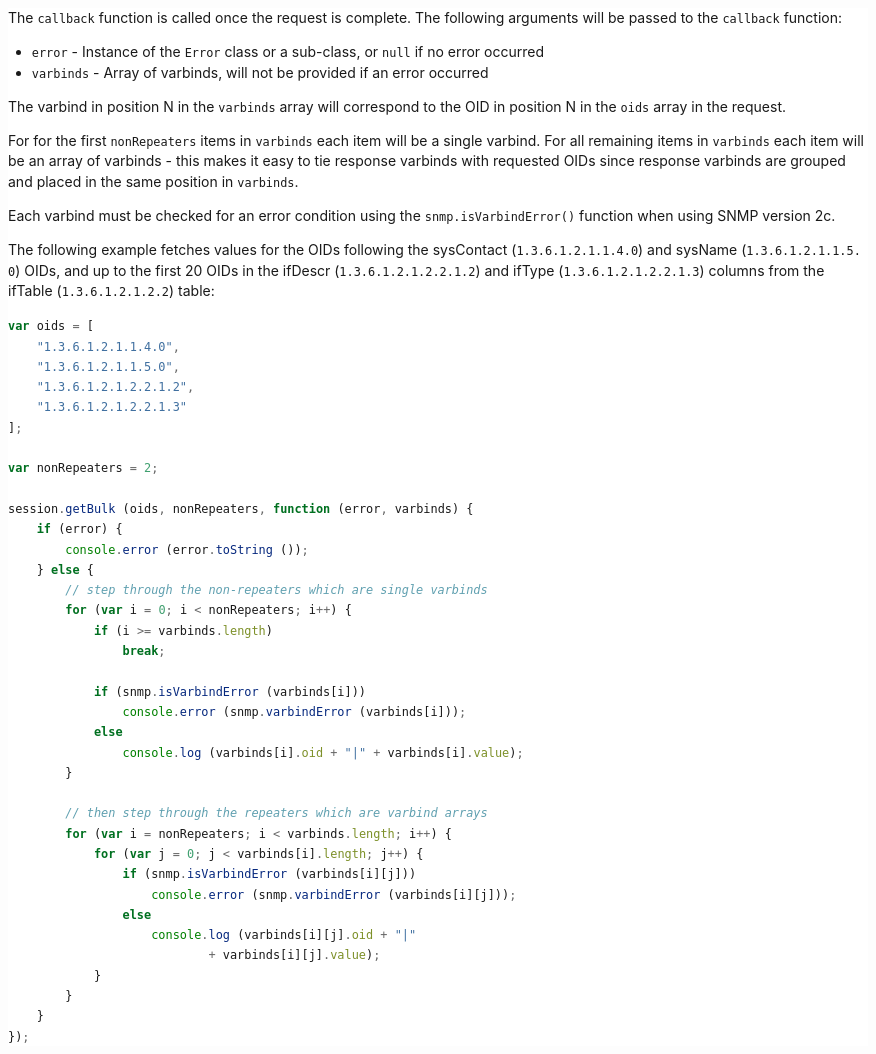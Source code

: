 The `callback` function is called once the request is complete.  The following
arguments will be passed to the `callback` function:

 * `error` - Instance of the `Error` class or a sub-class, or `null` if no
   error occurred
 * `varbinds` - Array of varbinds, will not be provided if an error occurred

The varbind in position N in the `varbinds` array will correspond to the OID
in position N in the `oids` array in the request.

For for the first `nonRepeaters` items in `varbinds` each item will be a
single varbind.  For all remaining items in `varbinds` each item will be an
array of varbinds - this makes it easy to tie response varbinds with requested
OIDs since response varbinds are grouped and placed in the same position in
`varbinds`.

Each varbind must be checked for an error condition using the
`snmp.isVarbindError()` function when using SNMP version 2c.

The following example fetches values for the OIDs following the sysContact
(`1.3.6.1.2.1.1.4.0`) and sysName (`1.3.6.1.2.1.1.5.0`) OIDs, and up to the
first 20 OIDs in the ifDescr (`1.3.6.1.2.1.2.2.1.2`) and ifType
(`1.3.6.1.2.1.2.2.1.3`) columns from the ifTable (`1.3.6.1.2.1.2.2`) table:

```js
var oids = [
    "1.3.6.1.2.1.1.4.0",
    "1.3.6.1.2.1.1.5.0",
    "1.3.6.1.2.1.2.2.1.2",
    "1.3.6.1.2.1.2.2.1.3"
];

var nonRepeaters = 2;

session.getBulk (oids, nonRepeaters, function (error, varbinds) {
    if (error) {
        console.error (error.toString ());
    } else {
        // step through the non-repeaters which are single varbinds
        for (var i = 0; i < nonRepeaters; i++) {
            if (i >= varbinds.length)
                break;

            if (snmp.isVarbindError (varbinds[i]))
                console.error (snmp.varbindError (varbinds[i]));
            else
                console.log (varbinds[i].oid + "|" + varbinds[i].value);
        }

        // then step through the repeaters which are varbind arrays
        for (var i = nonRepeaters; i < varbinds.length; i++) {
            for (var j = 0; j < varbinds[i].length; j++) {
                if (snmp.isVarbindError (varbinds[i][j]))
                    console.error (snmp.varbindError (varbinds[i][j]));
                else
                    console.log (varbinds[i][j].oid + "|"
                    		+ varbinds[i][j].value);
            }
        }
    }
});
```


[SNMP]: http://en.wikipedia.org/wiki/Simple_Network_Management_Protocol "SNMP"
[npm]: https://npmjs.org/ "npm"
[1155]: https://tools.ietf.org/rfc/rfc1155.txt "RFC 1155"
[1098]: https://tools.ietf.org/rfc/rfc1098.txt "RFC 1098"
[2571]: https://tools.ietf.org/rfc/rfc2578.txt "RFC 2571"
[2578]: https://tools.ietf.org/rfc/rfc2578.txt "RFC 2578"
[3413]: https://tools.ietf.org/rfc/rfc3413.txt "RFC 3413"
[3414]: https://tools.ietf.org/rfc/rfc3414.txt "RFC 3414"
[3416]: https://tools.ietf.org/rfc/rfc3416.txt "RFC 3416"
[3417]: https://tools.ietf.org/rfc/rfc3417.txt "RFC 3417"
[3826]: https://tools.ietf.org/rfc/rfc3826.txt "RFC 3826"
[nodejs]: http://nodejs.org "Node.js"